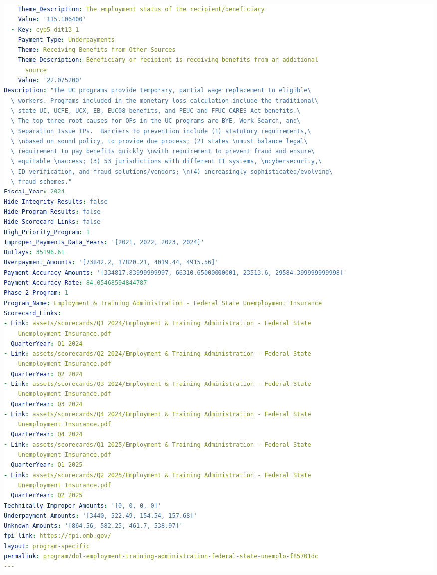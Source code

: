 ```yaml
    Theme_Description: The employment status of the recipient/beneficiary
    Value: '115.106400'
  - Key: cyp5_dit13_1
    Payment_Type: Underpayments
    Theme: Receiving Benefits from Other Sources
    Theme_Description: Beneficiary or recipient is receiving benefits from an additional
      source
    Value: '22.075200'
Description: "The UC programs provide temporary, partial wage replacement to eligible\
  \ workers. Programs included in the monetary loss calculation include the traditional\
  \ state UI, UCFE, UCX, EB, EUC08 benefits, and PEUC and FPUC CARES Act benefits.\
  \ The top three root causes for OPs in the UC programs are BYE, Work Search, and\
  \ Separation Issue IPs.  Barriers to prevention include (1) statutory requirements,\
  \ \nbased on sound policy, to provide due process; (2) states \nmust balance legal\
  \ requirement to pay benefits quickly \nwith requirement to prevent fraud and ensure\
  \ equitable \naccess; (3) 53 jurisdictions with different IT systems, \ncybersecurity,\
  \ ID verification, and fraud solutions/vendors; \n(4) increasingly sophisticated/evolving\
  \ fraud schemes."
Fiscal_Year: 2024
Hide_Integrity_Results: false
Hide_Program_Results: false
Hide_Scorecard_Links: false
High_Priority_Program: 1
Improper_Payments_Data_Years: '[2021, 2022, 2023, 2024]'
Outlays: 35196.61
Overpayment_Amounts: '[73842.2, 17820.21, 4019.44, 4915.56]'
Payment_Accuracy_Amounts: '[334817.83999999997, 66310.65000000001, 23513.6, 29584.399999999998]'
Payment_Accuracy_Rate: 84.05468594844787
Phase_2_Program: 1
Program_Name: Employment & Training Administration - Federal State Unemployment Insurance
Scorecard_Links:
- Link: assets/scorecards/Q1 2024/Employment & Training Administration - Federal State
    Unemployment Insurance.pdf
  QuarterYear: Q1 2024
- Link: assets/scorecards/Q2 2024/Employment & Training Administration - Federal State
    Unemployment Insurance.pdf
  QuarterYear: Q2 2024
- Link: assets/scorecards/Q3 2024/Employment & Training Administration - Federal State
    Unemployment Insurance.pdf
  QuarterYear: Q3 2024
- Link: assets/scorecards/Q4 2024/Employment & Training Administration - Federal State
    Unemployment Insurance.pdf
  QuarterYear: Q4 2024
- Link: assets/scorecards/Q1 2025/Employment & Training Administration - Federal State
    Unemployment Insurance.pdf
  QuarterYear: Q1 2025
- Link: assets/scorecards/Q2 2025/Employment & Training Administration - Federal State
    Unemployment Insurance.pdf
  QuarterYear: Q2 2025
Technically_Improper_Amounts: '[0, 0, 0, 0]'
Underpayment_Amounts: '[3440, 522.49, 154.54, 157.68]'
Unknown_Amounts: '[864.56, 582.25, 461.7, 538.97]'
fpi_link: https://fpi.omb.gov/
layout: program-specific
permalink: program/dol-employment-training-administration-federal-state-unemplo-f85701dc
---
```

